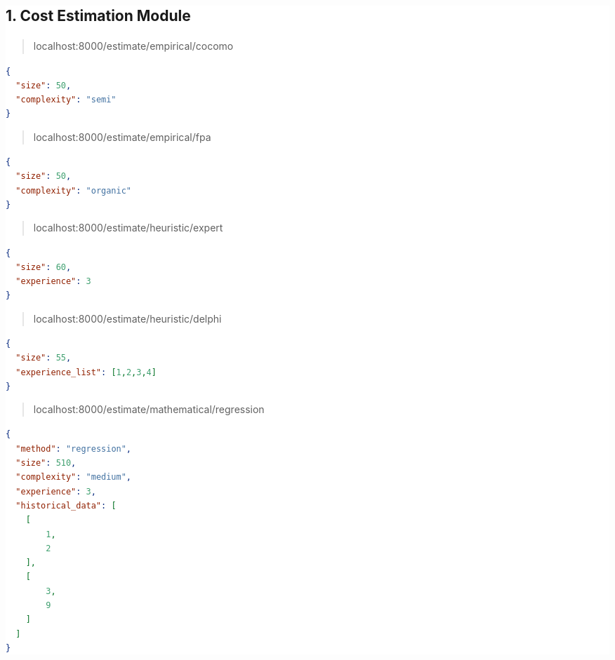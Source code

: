 ## 1. Cost Estimation Module 

> localhost:8000/estimate/empirical/cocomo

```json
{
  "size": 50,
  "complexity": "semi"
}
```



> localhost:8000/estimate/empirical/fpa

```json
{
  "size": 50,
  "complexity": "organic"
}
```



> localhost:8000/estimate/heuristic/expert

```json
{
  "size": 60,
  "experience": 3
}
```



> localhost:8000/estimate/heuristic/delphi

```json
{
  "size": 55,
  "experience_list": [1,2,3,4]
}
```



> localhost:8000/estimate/mathematical/regression

```json
{
  "method": "regression",
  "size": 510,
  "complexity": "medium",
  "experience": 3,
  "historical_data": [
    [
        1,
        2
    ],
    [
        3,
        9
    ]
  ]
}
```

